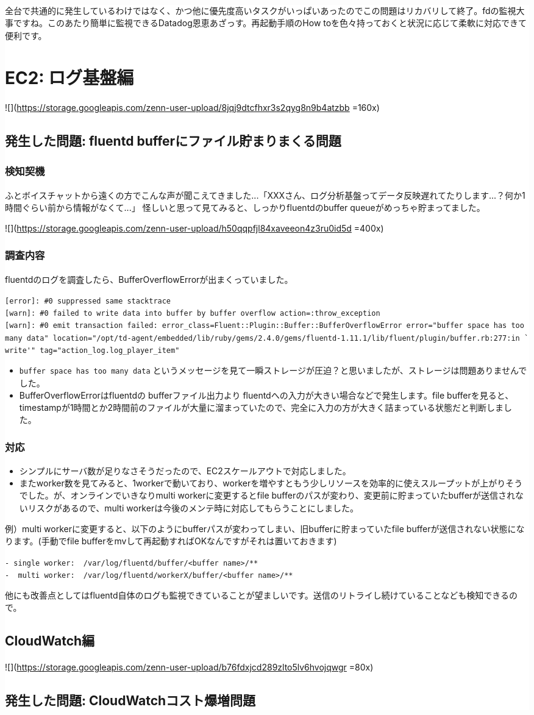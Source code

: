 全台で共通的に発生しているわけではなく、かつ他に優先度高いタスクがいっぱいあったのでこの問題はリカバリして終了。fdの監視大事ですね。このあたり簡単に監視できるDatadog恩恵あざっす。再起動手順のHow toを色々持っておくと状況に応じて柔軟に対応できて便利です。

# EC2: ログ基盤編
![](https://storage.googleapis.com/zenn-user-upload/8jqj9dtcfhxr3s2qyg8n9b4atzbb =160x)

## 発生した問題: fluentd bufferにファイル貯まりまくる問題

### 検知契機
ふとボイスチャットから遠くの方でこんな声が聞こえてきました...「XXXさん、ログ分析基盤ってデータ反映遅れてたりします...？何か1時間ぐらい前から情報がなくて...」
怪しいと思って見てみると、しっかりfluentdのbuffer queueがめっちゃ貯まってました。

![](https://storage.googleapis.com/zenn-user-upload/h50qqpfjl84xaveeon4z3ru0id5d =400x)

### 調査内容
fluentdのログを調査したら、BufferOverflowErrorが出まくっていました。

```
[error]: #0 suppressed same stacktrace
[warn]: #0 failed to write data into buffer by buffer overflow action=:throw_exception
[warn]: #0 emit transaction failed: error_class=Fluent::Plugin::Buffer::BufferOverflowError error="buffer space has too many data" location="/opt/td-agent/embedded/lib/ruby/gems/2.4.0/gems/fluentd-1.11.1/lib/fluent/plugin/buffer.rb:277:in `write'" tag="action_log.log_player_item"
```

- `buffer space has too many data` というメッセージを見て一瞬ストレージが圧迫？と思いましたが、ストレージは問題ありませんでした。
- BufferOverflowErrorはfluentdの bufferファイル出力より fluentdへの入力が大きい場合などで発生します。file bufferを見ると、timestampが1時間とか2時間前のファイルが大量に溜まっていたので、完全に入力の方が大きく詰まっている状態だと判断しました。

### 対応
- シンプルにサーバ数が足りなさそうだったので、EC2スケールアウトで対応しました。
- またworker数を見てみると、1workerで動いており、workerを増やすともう少しリソースを効率的に使えスループットが上がりそうでした。が、オンラインでいきなりmulti workerに変更するとfile bufferのパスが変わり、変更前に貯まっていたbufferが送信されないリスクがあるので、multi workerは今後のメンテ時に対応してもらうことにしました。

例）multi workerに変更すると、以下のようにbufferパスが変わってしまい、旧bufferに貯まっていたfile bufferが送信されない状態になります。(手動でfile bufferをmvして再起動すればOKなんですがそれは置いておきます)

```
- single worker:  /var/log/fluentd/buffer/<buffer name>/**
-  multi worker:  /var/log/fluentd/workerX/buffer/<buffer name>/**
```

他にも改善点としてはfluentd自体のログも監視できていることが望ましいです。送信のリトライし続けていることなども検知できるので。

## CloudWatch編
![](https://storage.googleapis.com/zenn-user-upload/b76fdxjcd289zlto5lv6hvojqwgr =80x)

## 発生した問題: CloudWatchコスト爆増問題
